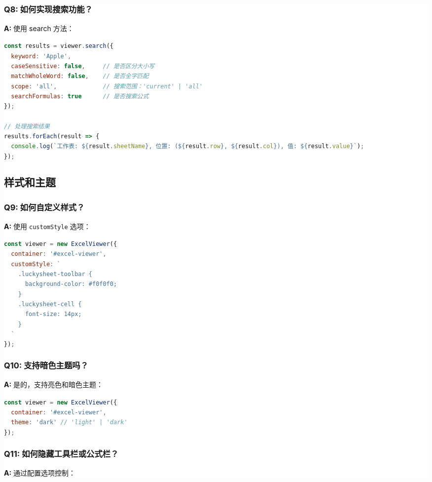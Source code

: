 ### Q8: 如何实现搜索功能？

**A:** 使用 search 方法：

```javascript
const results = viewer.search({
  keyword: 'Apple',
  caseSensitive: false,     // 是否区分大小写
  matchWholeWord: false,    // 是否全字匹配
  scope: 'all',             // 搜索范围：'current' | 'all'
  searchFormulas: true      // 是否搜索公式
});

// 处理搜索结果
results.forEach(result => {
  console.log(`工作表: ${result.sheetName}, 位置: (${result.row}, ${result.col}), 值: ${result.value}`);
});
```

## 样式和主题

### Q9: 如何自定义样式？

**A:** 使用 `customStyle` 选项：

```javascript
const viewer = new ExcelViewer({
  container: '#excel-viewer',
  customStyle: `
    .luckysheet-toolbar {
      background-color: #f0f0f0;
    }
    .luckysheet-cell {
      font-size: 14px;
    }
  `
});
```

### Q10: 支持暗色主题吗？

**A:** 是的，支持亮色和暗色主题：

```javascript
const viewer = new ExcelViewer({
  container: '#excel-viewer',
  theme: 'dark' // 'light' | 'dark'
});
```

### Q11: 如何隐藏工具栏或公式栏？

**A:** 通过配置选项控制：
